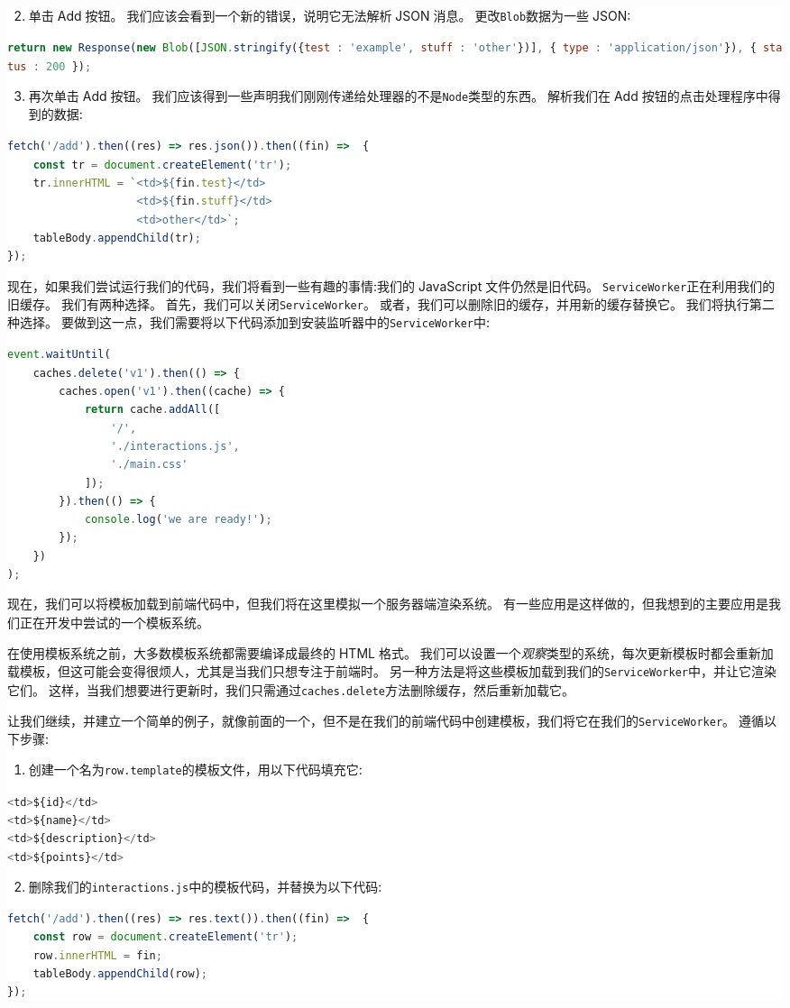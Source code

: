 2.  单击 Add 按钮。 我们应该会看到一个新的错误，说明它无法解析 JSON 消息。 更改`Blob`数据为一些 JSON:

```js
return new Response(new Blob([JSON.stringify({test : 'example', stuff : 'other'})], { type : 'application/json'}), { status : 200 });
```

3.  再次单击 Add 按钮。 我们应该得到一些声明我们刚刚传递给处理器的不是`Node`类型的东西。 解析我们在 Add 按钮的点击处理程序中得到的数据:

```js
fetch('/add').then((res) => res.json()).then((fin) =>  {
    const tr = document.createElement('tr');
    tr.innerHTML = `<td>${fin.test}</td>
                    <td>${fin.stuff}</td>
                    <td>other</td>`;
    tableBody.appendChild(tr);
});
```

现在，如果我们尝试运行我们的代码，我们将看到一些有趣的事情:我们的 JavaScript 文件仍然是旧代码。 `ServiceWorker`正在利用我们的旧缓存。 我们有两种选择。 首先，我们可以关闭`ServiceWorker`。 或者，我们可以删除旧的缓存，并用新的缓存替换它。 我们将执行第二种选择。 要做到这一点，我们需要将以下代码添加到安装监听器中的`ServiceWorker`中:

```js
event.waitUntil(
    caches.delete('v1').then(() => {
        caches.open('v1').then((cache) => {
            return cache.addAll([
                '/',
                './interactions.js',
                './main.css'
            ]);
        }).then(() => {
            console.log('we are ready!');
        });
    })
);
```

现在，我们可以将模板加载到前端代码中，但我们将在这里模拟一个服务器端渲染系统。 有一些应用是这样做的，但我想到的主要应用是我们正在开发中尝试的一个模板系统。

在使用模板系统之前，大多数模板系统都需要编译成最终的 HTML 格式。 我们可以设置一个*观察*类型的系统，每次更新模板时都会重新加载模板，但这可能会变得很烦人，尤其是当我们只想专注于前端时。 另一种方法是将这些模板加载到我们的`ServiceWorker`中，并让它渲染它们。 这样，当我们想要进行更新时，我们只需通过`caches.delete`方法删除缓存，然后重新加载它。

让我们继续，并建立一个简单的例子，就像前面的一个，但不是在我们的前端代码中创建模板，我们将它在我们的`ServiceWorker`。 遵循以下步骤:

1.  创建一个名为`row.template`的模板文件，用以下代码填充它:

```js
<td>${id}</td>
<td>${name}</td>
<td>${description}</td>
<td>${points}</td>
```

2.  删除我们的`interactions.js`中的模板代码，并替换为以下代码:

```js
fetch('/add').then((res) => res.text()).then((fin) =>  {
    const row = document.createElement('tr');
    row.innerHTML = fin;
    tableBody.appendChild(row);
});
```
